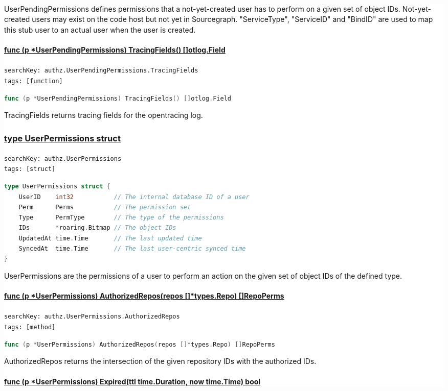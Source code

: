 UserPendingPermissions defines permissions that a not-yet-created user has to perform on a given set of object IDs. Not-yet-created users may exist on the code host but not yet in Sourcegraph. "ServiceType", "ServiceID" and "BindID" are used to map this stub user to an actual user when the user is created. 

#### <a id="UserPendingPermissions.TracingFields" href="#UserPendingPermissions.TracingFields">func (p *UserPendingPermissions) TracingFields() []otlog.Field</a>

```
searchKey: authz.UserPendingPermissions.TracingFields
tags: [function]
```

```Go
func (p *UserPendingPermissions) TracingFields() []otlog.Field
```

TracingFields returns tracing fields for the opentracing log. 

### <a id="UserPermissions" href="#UserPermissions">type UserPermissions struct</a>

```
searchKey: authz.UserPermissions
tags: [struct]
```

```Go
type UserPermissions struct {
	UserID    int32           // The internal database ID of a user
	Perm      Perms           // The permission set
	Type      PermType        // The type of the permissions
	IDs       *roaring.Bitmap // The object IDs
	UpdatedAt time.Time       // The last updated time
	SyncedAt  time.Time       // The last user-centric synced time
}
```

UserPermissions are the permissions of a user to perform an action on the given set of object IDs of the defined type. 

#### <a id="UserPermissions.AuthorizedRepos" href="#UserPermissions.AuthorizedRepos">func (p *UserPermissions) AuthorizedRepos(repos []*types.Repo) []RepoPerms</a>

```
searchKey: authz.UserPermissions.AuthorizedRepos
tags: [method]
```

```Go
func (p *UserPermissions) AuthorizedRepos(repos []*types.Repo) []RepoPerms
```

AuthorizedRepos returns the intersection of the given repository IDs with the authorized IDs. 

#### <a id="UserPermissions.Expired" href="#UserPermissions.Expired">func (p *UserPermissions) Expired(ttl time.Duration, now time.Time) bool</a>
